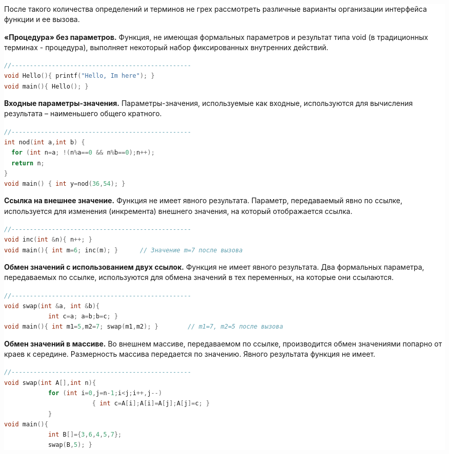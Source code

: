 После такого количества определений и терминов не грех рассмотреть различные варианты организации интерфейса функции и ее вызова.

**«Процедура» без параметров.** Функция, не имеющая формальных параметров и результат типа void (в традиционных терминах - процедура), выполняет некоторый набор фиксированных внутренних действий.

```c
//-------------------------------------------------
void Hello(){ printf("Hello, Im here"); }
void main(){ Hello(); }
```

**Входные параметры-значения.** Параметры-значения, используемые как входные, используются для вычисления результата – наименьшего общего кратного.

```c
//-------------------------------------------------
int nod(int a,int b) {
  for (int n=a; !(n%a==0 && n%b==0);n++);
  return n; 
}
void main() { int y=nod(36,54); }
```

**Ссылка на внешнее значение.** Функция не имеет явного результата. Параметр, передаваемый явно по ссылке, используется для изменения (инкремента) внешнего значения, на который отображается ссылка.

```c
//-------------------------------------------------
void inc(int &n){ n++; }
void main(){ int m=6; inc(m); }      // Значение m=7 после вызова
```

**Обмен значений с использованием двух ссылок.** Функция не имеет явного результата. Два формальных параметра, передаваемых по ссылке, используются для обмена значений в тех переменных, на которые они ссылаются.

```c
//-------------------------------------------------
void swap(int &a, int &b){
            int c=a; a=b;b=c; }
void main(){ int m1=5,m2=7; swap(m1,m2); }        // m1=7, m2=5 после вызова
```

**Обмен значений в массиве.** Во внешнем массиве, передаваемом по ссылке, производится обмен значениями попарно от краев к середине. Размерность массива передается по значению. Явного результата функция не имеет.



```c
//-------------------------------------------------
void swap(int A[],int n){
            for (int i=0,j=n-1;i<j;i++,j--)
                        { int c=A[i];A[i]=A[j];A[j]=c; }
            }
void main(){
            int B[]={3,6,4,5,7};
            swap(B,5); }
```
